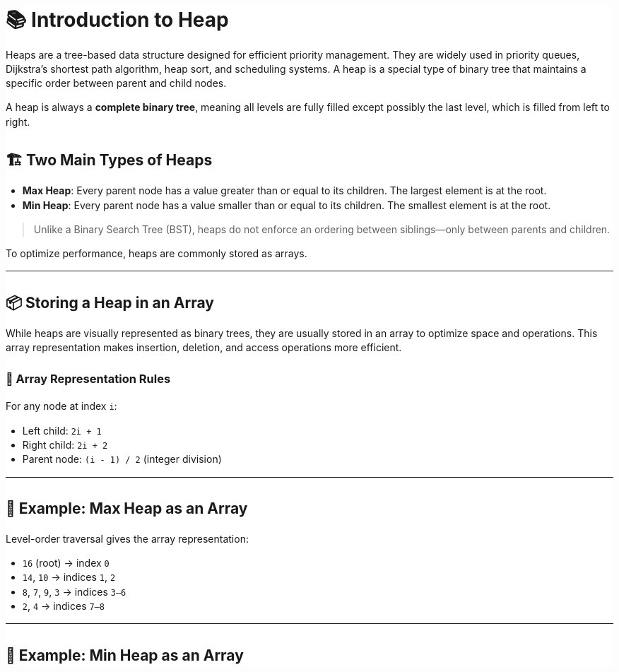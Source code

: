# 📚 Introduction to Heap

Heaps are a tree-based data structure designed for efficient priority management. They are widely used in priority queues, Dijkstra’s shortest path algorithm, heap sort, and scheduling systems. A heap is a special type of binary tree that maintains a specific order between parent and child nodes.

A heap is always a **complete binary tree**, meaning all levels are fully filled except possibly the last level, which is filled from left to right.

## 🏗️ Two Main Types of Heaps

- **Max Heap**: Every parent node has a value greater than or equal to its children. The largest element is at the root.
- **Min Heap**: Every parent node has a value smaller than or equal to its children. The smallest element is at the root.

> Unlike a Binary Search Tree (BST), heaps do not enforce an ordering between siblings—only between parents and children.

To optimize performance, heaps are commonly stored as arrays.

---

## 📦 Storing a Heap in an Array

While heaps are visually represented as binary trees, they are usually stored in an array to optimize space and operations. This array representation makes insertion, deletion, and access operations more efficient.

### 🔢 Array Representation Rules

For any node at index `i`:

- Left child: `2i + 1`
- Right child: `2i + 2`
- Parent node: `(i - 1) / 2` (integer division)

---

## 🧮 Example: Max Heap as an Array

Level-order traversal gives the array representation:

- `16` (root) → index `0`
- `14`, `10` → indices `1`, `2`
- `8`, `7`, `9`, `3` → indices `3–6`
- `2`, `4` → indices `7–8`

---

## 🧮 Example: Min Heap as an Array
